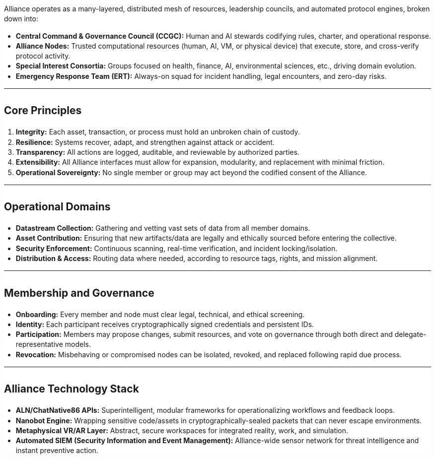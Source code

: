 Alliance operates as a many-layered, distributed mesh of resources, leadership councils, and automated protocol engines, broken down into:

- **Central Command \& Governance Council (CCGC):** Human and AI stewards codifying rules, charter, and operational response.
- **Alliance Nodes:** Trusted computational resources (human, AI, VM, or physical device) that execute, store, and cross-verify protocol activity.
- **Special Interest Consortia:** Groups focused on health, finance, AI, environmental sciences, etc., driving domain evolution.
- **Emergency Response Team (ERT):** Always-on squad for incident handling, legal encounters, and zero-day risks.

***

## Core Principles

1. **Integrity:** Each asset, transaction, or process must hold an unbroken chain of custody.
2. **Resilience:** Systems recover, adapt, and strengthen against attack or accident.
3. **Transparency:** All actions are logged, auditable, and reviewable by authorized parties.
4. **Extensibility:** All Alliance interfaces must allow for expansion, modularity, and replacement with minimal friction.
5. **Operational Sovereignty:** No single member or group may act beyond the codified consent of the Alliance.

***

## Operational Domains

- **Datastream Collection:** Gathering and vetting vast sets of data from all member domains.
- **Asset Contribution:** Ensuring that new artifacts/data are legally and ethically sourced before entering the collective.
- **Security Enforcement:** Continuous scanning, real-time verification, and incident locking/isolation.
- **Distribution \& Access:** Routing data where needed, according to resource tags, rights, and mission alignment.

***

## Membership and Governance

- **Onboarding:** Every member and node must clear legal, technical, and ethical screening.
- **Identity:** Each participant receives cryptographically signed credentials and persistent IDs.
- **Participation:** Members may propose changes, submit resources, and vote on governance through both direct and delegate-representative models.
- **Revocation:** Misbehaving or compromised nodes can be isolated, revoked, and replaced following rapid due process.

***

## Alliance Technology Stack

- **ALN/ChatNative86 APIs:** Superintelligent, modular frameworks for operationalizing workflows and feedback loops.
- **Nanobot Engine:** Wrapping sensitive code/assets in cryptographically-sealed packets that can never escape environments.
- **Metaphysical VR/AR Layer:** Abstract, secure workspaces for integrated reality, work, and simulation.
- **Automated SIEM (Security Information and Event Management):** Alliance-wide sensor network for threat intelligence and instant preventive action.
